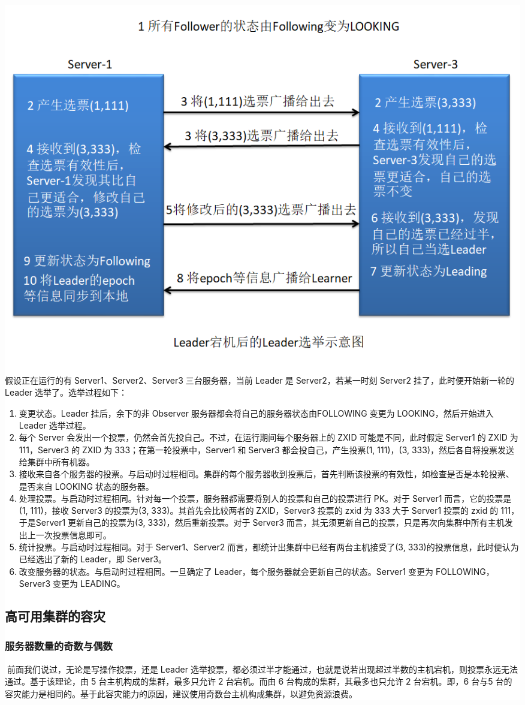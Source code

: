 ![](zookeeper.assets/1580892807(1).jpg)

假设正在运行的有 Server1、Server2、Server3 三台服务器，当前 Leader 是 Server2，若某一时刻 Server2 挂了，此时便开始新一轮的 Leader 选举了。选举过程如下：

1. 变更状态。Leader 挂后，余下的非 Observer 服务器都会将自己的服务器状态由FOLLOWING 变更为 LOOKING，然后开始进入 Leader 选举过程。
2. 每个 Server 会发出一个投票，仍然会首先投自己。不过，在运行期间每个服务器上的 ZXID 可能是不同，此时假定 Server1 的 ZXID 为 111，Server3 的 ZXID 为 333；在第一轮投票中，Server1 和 Server3 都会投自己，产生投票(1, 111)，(3, 333)，然后各自将投票发送给集群中所有机器。
3.  接收来自各个服务器的投票。与启动时过程相同。集群的每个服务器收到投票后，首先判断该投票的有效性，如检查是否是本轮投票、是否来自 LOOKING 状态的服务器。
4.  处理投票。与启动时过程相同。针对每一个投票，服务器都需要将别人的投票和自己的投票进行 PK。对于 Server1 而言，它的投票是(1, 111)，接收 Server3 的投票为(3, 333)。其首先会比较两者的 ZXID，Server3 投票的 zxid 为 333 大于 Server1 投票的 zxid 的 111，于是Server1 更新自己的投票为(3, 333)，然后重新投票。对于 Server3 而言，其无须更新自己的投票，只是再次向集群中所有主机发出上一次投票信息即可。
5. 统计投票。与启动时过程相同。对于 Server1、Server2 而言，都统计出集群中已经有两台主机接受了(3, 333)的投票信息，此时便认为已经选出了新的 Leader，即 Server3。
6. 改变服务器的状态。与启动时过程相同。一旦确定了 Leader，每个服务器就会更新自己的状态。Server1 变更为 FOLLOWING，Server3 变更为 LEADING。

## 高可用集群的容灾

### 服务器数量的奇数与偶数

​	前面我们说过，无论是写操作投票，还是 Leader 选举投票，都必须过半才能通过，也就是说若出现超过半数的主机宕机，则投票永远无法通过。基于该理论，由 5 台主机构成的集群，最多只允许 2 台宕机。而由 6 台构成的集群，其最多也只允许 2 台宕机。即，6 台与5 台的容灾能力是相同的。基于此容灾能力的原因，建议使用奇数台主机构成集群，以避免资源浪费。
